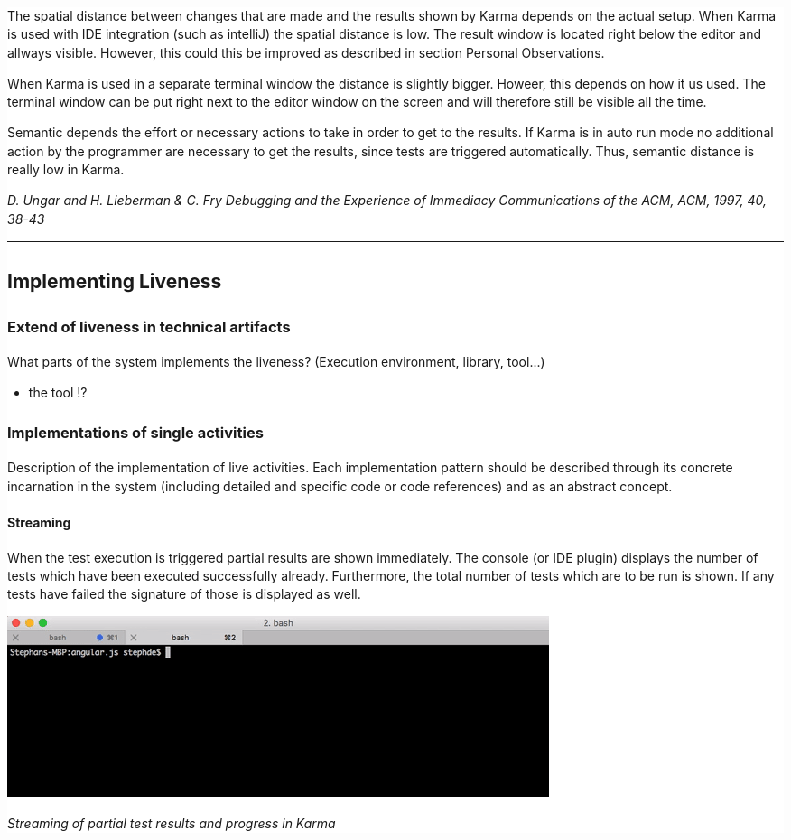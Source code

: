 

The spatial distance between changes that are made and the results shown by Karma depends on the actual setup. When Karma is used with IDE integration (such as intelliJ) the spatial distance is low. The result window is located right below the editor and allways visible. However, this could this be improved as described in section Personal Observations.

When Karma is used in a separate terminal window the distance is slightly bigger. Howeer, this depends on how it us used. The terminal window can be put right next to the editor window on the screen and will therefore still be visible all the time.


Semantic depends the effort or necessary actions to take in order to get to the results. If Karma is in auto run mode no additional action by the programmer are necessary to get the results, since tests are triggered automatically. Thus, semantic distance is really low in Karma.

*D. Ungar and H. Lieberman & C. Fry Debugging and the Experience of Immediacy Communications of the ACM, ACM, 1997, 40, 38-43*

---

## Implementing Liveness

### Extend of liveness in technical artifacts
What parts of the system implements the liveness? (Execution environment, library, tool...)
- the tool !?

### Implementations of single activities
Description of the implementation of live activities. Each implementation pattern should be described through its concrete incarnation in the system (including detailed and specific code or code references) and as an abstract concept.


#### Streaming
When the test execution is triggered partial results are shown immediately. The console (or IDE plugin) displays the number of tests which have been executed successfully already. Furthermore, the total number of tests which are to be run is shown. If any tests have failed the signature of those is displayed as well.

![Streaming in Karma](resources/karmaStreaming.gif)

*Streaming of partial test results and progress in Karma*

